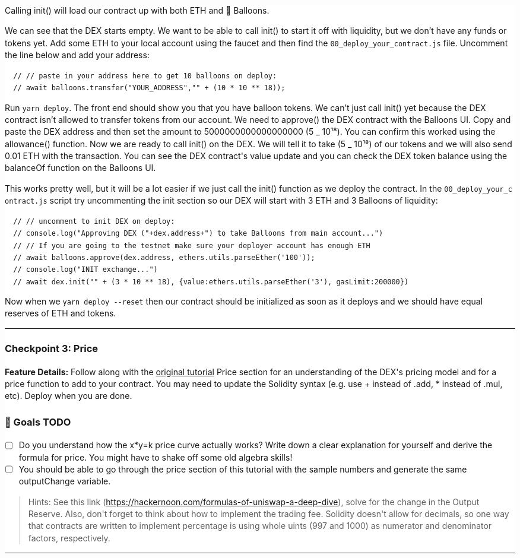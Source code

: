 Calling init() will load our contract up with both ETH and 🎈 Balloons.

We can see that the DEX starts empty. We want to be able to call init() to start it off with liquidity, but we don’t have any funds or tokens yet. Add some ETH to your local account using the faucet and then find the `00_deploy_your_contract.js` file. Uncomment the line below and add your address:

```
  // // paste in your address here to get 10 balloons on deploy:
  // await balloons.transfer("YOUR_ADDRESS","" + (10 * 10 ** 18));
```

Run `yarn deploy`. The front end should show you that you have balloon tokens. We can’t just call init() yet because the DEX contract isn’t allowed to transfer tokens from our account. We need to approve() the DEX contract with the Balloons UI. Copy and paste the DEX address and then set the amount to 5000000000000000000 (5 _ 10¹⁸). You can confirm this worked using the allowance() function. Now we are ready to call init() on the DEX. We will tell it to take (5 _ 10¹⁸) of our tokens and we will also send 0.01 ETH with the transaction. You can see the DEX contract's value update and you can check the DEX token balance using the balanceOf function on the Balloons UI.

This works pretty well, but it will be a lot easier if we just call the init() function as we deploy the contract. In the `00_deploy_your_contract.js` script try uncommenting the init section so our DEX will start with 3 ETH and 3 Balloons of liquidity:

```
  // // uncomment to init DEX on deploy:
  // console.log("Approving DEX ("+dex.address+") to take Balloons from main account...")
  // // If you are going to the testnet make sure your deployer account has enough ETH
  // await balloons.approve(dex.address, ethers.utils.parseEther('100'));
  // console.log("INIT exchange...")
  // await dex.init("" + (3 * 10 ** 18), {value:ethers.utils.parseEther('3'), gasLimit:200000})
```

Now when we `yarn deploy --reset` then our contract should be initialized as soon as it deploys and we should have equal reserves of ETH and tokens.

---

### Checkpoint 3: Price

**Feature Details:** Follow along with the [original tutorial](https://medium.com/@austin_48503/%EF%B8%8F-minimum-viable-exchange-d84f30bd0c90) Price section for an understanding of the DEX's pricing model and for a price function to add to your contract. You may need to update the Solidity syntax (e.g. use + instead of .add, \* instead of .mul, etc). Deploy when you are done.

### 🥅 Goals TODO

- [ ] Do you understand how the x\*y=k price curve actually works? Write down a clear explanation for yourself and derive the formula for price. You might have to shake off some old algebra skills!
- [ ] You should be able to go through the price section of this tutorial with the sample numbers and generate the same outputChange variable.

> Hints: See this link (https://hackernoon.com/formulas-of-uniswap-a-deep-dive), solve for the change in the Output Reserve. Also, don't forget to think about how to implement the trading fee. Solidity doesn't allow for decimals, so one way that contracts are written to implement percentage is using whole uints (997 and 1000) as numerator and denominator factors, respectively.

---